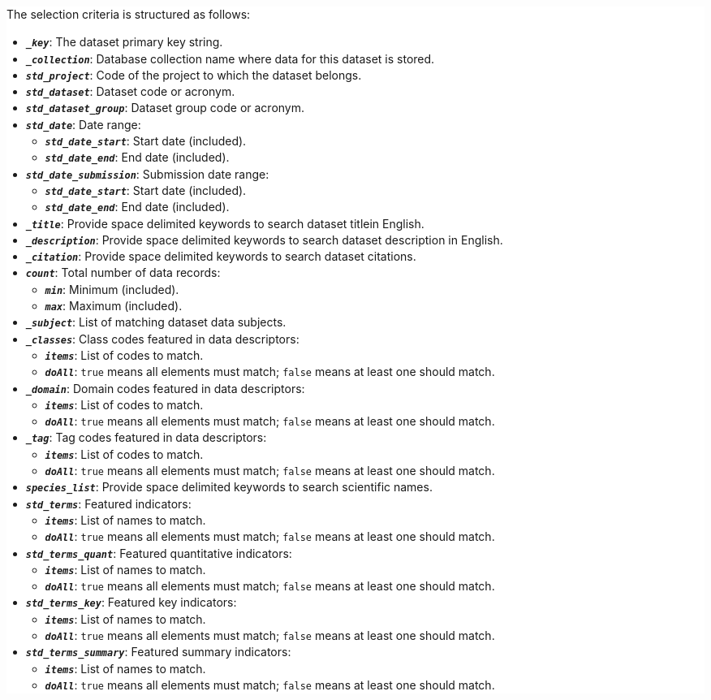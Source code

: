 The selection criteria is structured as follows:

- ***`_key`***: The dataset primary key string.
- ***`_collection`***: Database collection name where data for this dataset is stored.
- ***`std_project`***: Code of the project to which the dataset belongs.
- ***`std_dataset`***: Dataset code or acronym.
- ***`std_dataset_group`***: Dataset group code or acronym.
- ***`std_date`***: Date range:
    - ***`std_date_start`***: Start date (included).
    - ***`std_date_end`***: End date (included).
- ***`std_date_submission`***: Submission date range:
    - ***`std_date_start`***: Start date (included).
    - ***`std_date_end`***: End date (included).
- ***`_title`***: Provide space delimited keywords to search dataset titlein English.
- ***`_description`***: Provide space delimited keywords to search dataset description in English.
- ***`_citation`***: Provide space delimited keywords to search dataset citations.
- ***`count`***: Total number of data records:
    - ***`min`***: Minimum (included).
    - ***`max`***: Maximum (included).
- ***`_subject`***: List of matching dataset data subjects.
- ***`_classes`***: Class codes featured in data descriptors:
    - ***`items`***: List of codes to match.
    - ***`doAll`***: `true` means all elements must match; `false` means at least one should match.
- ***`_domain`***: Domain codes featured in data descriptors:
    - ***`items`***: List of codes to match.
    - ***`doAll`***: `true` means all elements must match; `false` means at least one should match.
- ***`_tag`***: Tag codes featured in data descriptors:
    - ***`items`***: List of codes to match.
    - ***`doAll`***: `true` means all elements must match; `false` means at least one should match.
- ***`species_list`***: Provide space delimited keywords to search scientific names.
- ***`std_terms`***: Featured indicators:
    - ***`items`***: List of names to match.
    - ***`doAll`***: `true` means all elements must match; `false` means at least one should match.
- ***`std_terms_quant`***: Featured quantitative indicators:
    - ***`items`***: List of names to match.
    - ***`doAll`***: `true` means all elements must match; `false` means at least one should match.
- ***`std_terms_key`***: Featured key indicators:
    - ***`items`***: List of names to match.
    - ***`doAll`***: `true` means all elements must match; `false` means at least one should match.
- ***`std_terms_summary`***: Featured summary indicators:
    - ***`items`***: List of names to match.
    - ***`doAll`***: `true` means all elements must match; `false` means at least one should match.

